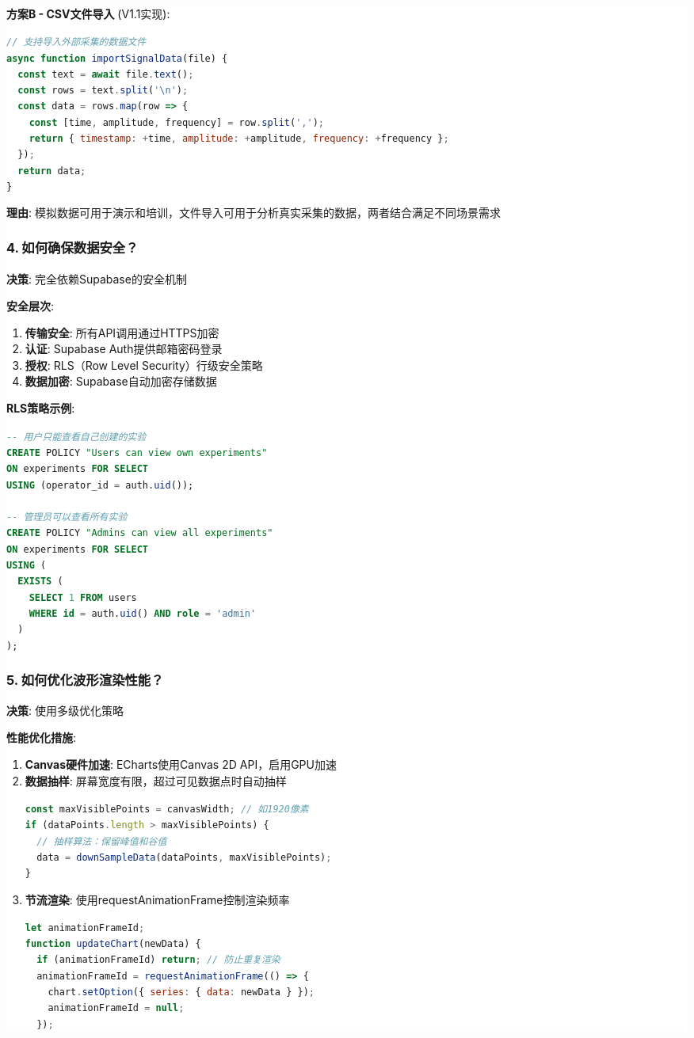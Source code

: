 **方案B - CSV文件导入** (V1.1实现):
```javascript
// 支持导入外部采集的数据文件
async function importSignalData(file) {
  const text = await file.text();
  const rows = text.split('\n');
  const data = rows.map(row => {
    const [time, amplitude, frequency] = row.split(',');
    return { timestamp: +time, amplitude: +amplitude, frequency: +frequency };
  });
  return data;
}
```

**理由**: 模拟数据可用于演示和培训，文件导入可用于分析真实采集的数据，两者结合满足不同场景需求

### 4. 如何确保数据安全？

**决策**: 完全依赖Supabase的安全机制

**安全层次**:
1. **传输安全**: 所有API调用通过HTTPS加密
2. **认证**: Supabase Auth提供邮箱密码登录
3. **授权**: RLS（Row Level Security）行级安全策略
4. **数据加密**: Supabase自动加密存储数据

**RLS策略示例**:
```sql
-- 用户只能查看自己创建的实验
CREATE POLICY "Users can view own experiments" 
ON experiments FOR SELECT 
USING (operator_id = auth.uid());

-- 管理员可以查看所有实验
CREATE POLICY "Admins can view all experiments"
ON experiments FOR SELECT
USING (
  EXISTS (
    SELECT 1 FROM users 
    WHERE id = auth.uid() AND role = 'admin'
  )
);
```

### 5. 如何优化波形渲染性能？

**决策**: 使用多级优化策略

**性能优化措施**:

1. **Canvas硬件加速**: ECharts使用Canvas 2D API，启用GPU加速
2. **数据抽样**: 屏幕宽度有限，超过可见数据点时自动抽样
   ```javascript
   const maxVisiblePoints = canvasWidth; // 如1920像素
   if (dataPoints.length > maxVisiblePoints) {
     // 抽样算法：保留峰值和谷值
     data = downSampleData(dataPoints, maxVisiblePoints);
   }
   ```
3. **节流渲染**: 使用requestAnimationFrame控制渲染频率
   ```javascript
   let animationFrameId;
   function updateChart(newData) {
     if (animationFrameId) return; // 防止重复渲染
     animationFrameId = requestAnimationFrame(() => {
       chart.setOption({ series: { data: newData } });
       animationFrameId = null;
     });
   ```